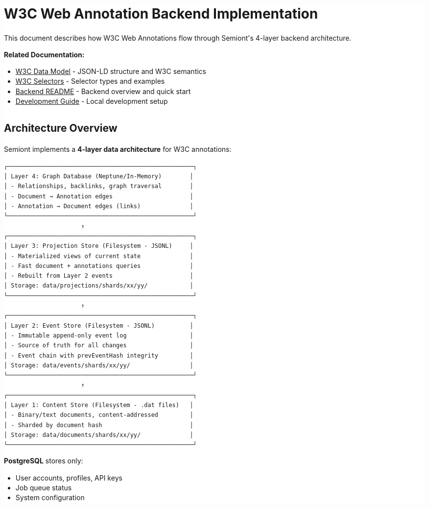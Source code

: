 # W3C Web Annotation Backend Implementation

This document describes how W3C Web Annotations flow through Semiont's 4-layer backend architecture.

**Related Documentation:**

- [W3C Data Model](../../../specs/docs/W3C-WEB-ANNOTATION.md) - JSON-LD structure and W3C semantics
- [W3C Selectors](../../../specs/docs/W3C-SELECTORS.md) - Selector types and examples
- [Backend README](../README.md) - Backend overview and quick start
- [Development Guide](./DEVELOPMENT.md) - Local development setup

## Architecture Overview

Semiont implements a **4-layer data architecture** for W3C annotations:

```
┌─────────────────────────────────────────────────────┐
│ Layer 4: Graph Database (Neptune/In-Memory)        │
│ - Relationships, backlinks, graph traversal        │
│ - Document → Annotation edges                      │
│ - Annotation → Document edges (links)              │
└─────────────────────────────────────────────────────┘
                      ↑
┌─────────────────────────────────────────────────────┐
│ Layer 3: Projection Store (Filesystem - JSONL)     │
│ - Materialized views of current state              │
│ - Fast document + annotations queries              │
│ - Rebuilt from Layer 2 events                      │
│ Storage: data/projections/shards/xx/yy/            │
└─────────────────────────────────────────────────────┘
                      ↑
┌─────────────────────────────────────────────────────┐
│ Layer 2: Event Store (Filesystem - JSONL)          │
│ - Immutable append-only event log                  │
│ - Source of truth for all changes                  │
│ - Event chain with prevEventHash integrity         │
│ Storage: data/events/shards/xx/yy/                 │
└─────────────────────────────────────────────────────┘
                      ↑
┌─────────────────────────────────────────────────────┐
│ Layer 1: Content Store (Filesystem - .dat files)   │
│ - Binary/text documents, content-addressed         │
│ - Sharded by document hash                         │
│ Storage: data/documents/shards/xx/yy/              │
└─────────────────────────────────────────────────────┘
```

**PostgreSQL** stores only:

- User accounts, profiles, API keys
- Job queue status
- System configuration
